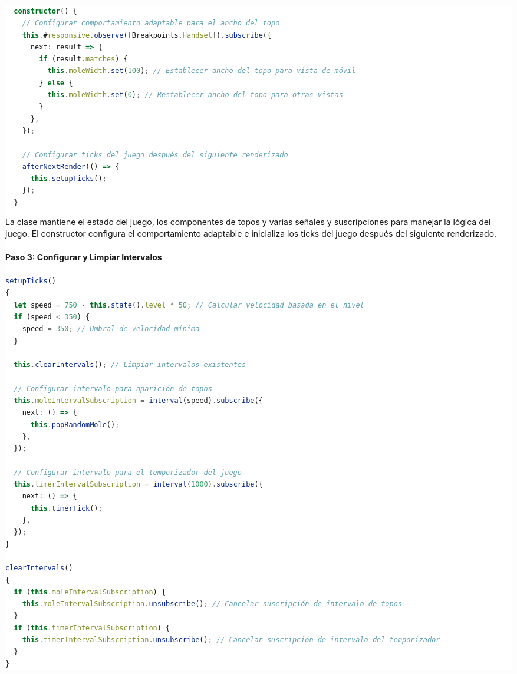 ```typescript
  constructor() {
    // Configurar comportamiento adaptable para el ancho del topo
    this.#responsive.observe([Breakpoints.Handset]).subscribe({
      next: result => {
        if (result.matches) {
          this.moleWidth.set(100); // Establecer ancho del topo para vista de móvil
        } else {
          this.moleWidth.set(0); // Restablecer ancho del topo para otras vistas
        }
      },
    });

    // Configurar ticks del juego después del siguiente renderizado
    afterNextRender(() => {
      this.setupTicks();
    });
  }
```

La clase mantiene el estado del juego, los componentes de topos y varias señales y suscripciones para manejar la lógica del juego. El constructor configura el comportamiento adaptable e inicializa los ticks del juego después del siguiente renderizado.

#### Paso 3: Configurar y Limpiar Intervalos

```typescript
setupTicks()
{
  let speed = 750 - this.state().level * 50; // Calcular velocidad basada en el nivel
  if (speed < 350) {
    speed = 350; // Umbral de velocidad mínima
  }

  this.clearIntervals(); // Limpiar intervalos existentes

  // Configurar intervalo para aparición de topos
  this.moleIntervalSubscription = interval(speed).subscribe({
    next: () => {
      this.popRandomMole();
    },
  });

  // Configurar intervalo para el temporizador del juego
  this.timerIntervalSubscription = interval(1000).subscribe({
    next: () => {
      this.timerTick();
    },
  });
}

clearIntervals()
{
  if (this.moleIntervalSubscription) {
    this.moleIntervalSubscription.unsubscribe(); // Cancelar suscripción de intervalo de topos
  }
  if (this.timerIntervalSubscription) {
    this.timerIntervalSubscription.unsubscribe(); // Cancelar suscripción de intervalo del temporizador
  }
}
```
